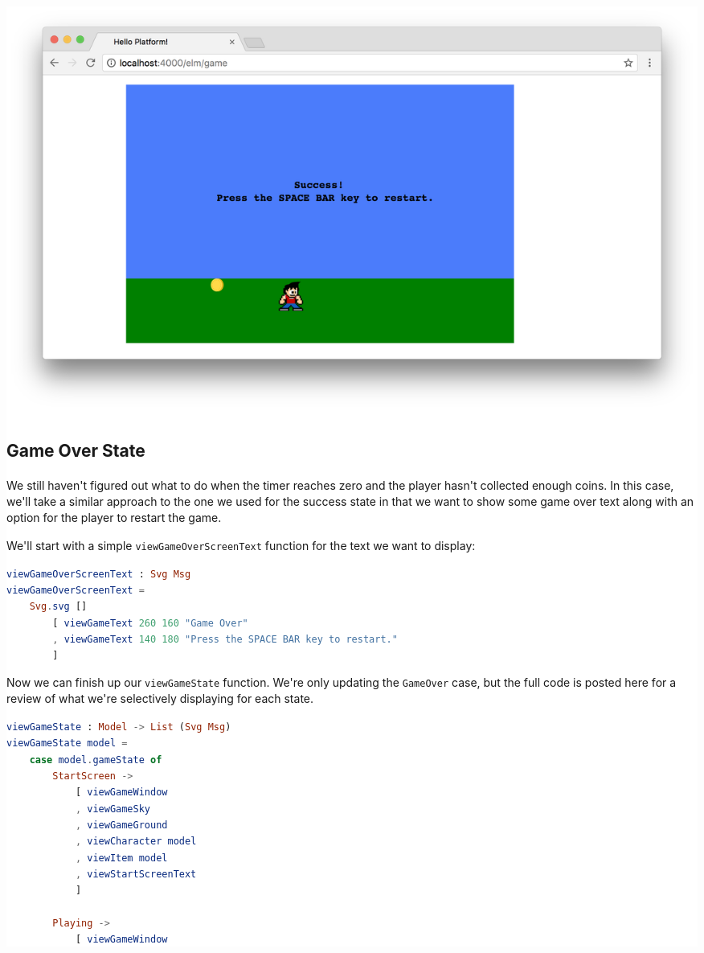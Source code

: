 ![Success Screen](images/handling_game_states/success_screen.png)

## Game Over State

We still haven't figured out what to do when the timer reaches zero and the
player hasn't collected enough coins. In this case, we'll take a similar
approach to the one we used for the success state in that we want to show some
game over text along with an option for the player to restart the game.

We'll start with a simple `viewGameOverScreenText` function for the text we
want to display:

```elm
viewGameOverScreenText : Svg Msg
viewGameOverScreenText =
    Svg.svg []
        [ viewGameText 260 160 "Game Over"
        , viewGameText 140 180 "Press the SPACE BAR key to restart."
        ]
```

Now we can finish up our `viewGameState` function. We're only updating the
`GameOver` case, but the full code is posted here for a review of what we're
selectively displaying for each state.

```elm
viewGameState : Model -> List (Svg Msg)
viewGameState model =
    case model.gameState of
        StartScreen ->
            [ viewGameWindow
            , viewGameSky
            , viewGameGround
            , viewCharacter model
            , viewItem model
            , viewStartScreenText
            ]

        Playing ->
            [ viewGameWindow
```